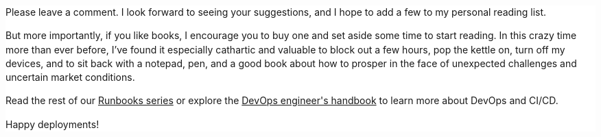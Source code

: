 Please leave a comment. I look forward to seeing your suggestions, and I hope to add a few to my personal reading list.

But more importantly, if you like books, I encourage you to buy one and set aside some time to start reading. In this crazy time more than ever before, I’ve found it especially cathartic and valuable to block out a few hours, pop the kettle on, turn off my devices, and to sit back with a notepad, pen, and a good book about how to prosper in the face of unexpected challenges and uncertain market conditions.

Read the rest of our [Runbooks series](https://octopus.com/blog/tag/Runbooks%20Series) or explore the [DevOps engineer's handbook](https://octopus.com/devops/) to learn more about DevOps and CI/CD.

Happy deployments!
